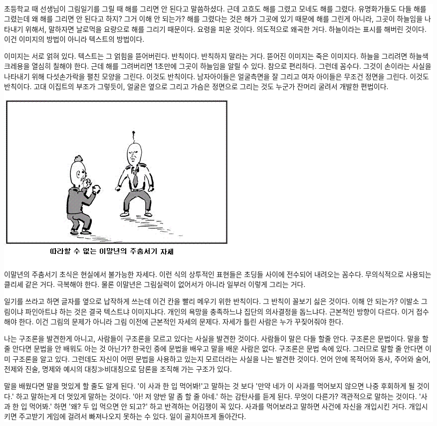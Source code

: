   


초등학교 때 선생님이 그림일기를 그릴 때 해를 그리면 안 된다고 말씀하셨다. 근데 고흐도 해를 그렸고 모네도 해를 그렸다. 유명화가들도 다들 해를 그렸는데 왜 해를 그리면 안 된다고 하지? 그거 이해 안 되는가? 해를 그렸다는 것은 해가 그곳에 있기 때문에 해를 그린게 아니라, 그곳이 하늘임을 나타내기 위해서, 말하자면 날로먹을 요량으로 해를 그리기 때문이다. 요령을 피운 것이다. 의도적으로 왜곡한 거다. 하늘이라는 표시를 해버린 것이다. 이건 이미지의 방법이 아니라 텍스트의 방법이다. 

  


이미지는 서로 얽혀 있다. 텍스트는 그 얽힘을 뜯어버린다. 반칙이다. 반칙하지 말라는 거다. 뜯어진 이미지는 죽은 이미지다. 하늘을 그리려면 하늘색 크레용을 열심히 칠해야 한다. 근데 해를 그려버리면 1초만에 그곳이 하늘임을 알릴 수 있다. 참으로 편리하다. 그런데 꼼수다. 그것이 손이라는 사실을 나타내기 위해 다섯손가락을 펼친 모양을 그린다. 이것도 반칙이다. 남자아이들은 얼굴측면을 잘 그리고 여자 아이들은 무조건 정면을 그린다. 이것도 반칙이다. 고대 이집트의 부조가 그렇듯이, 얼굴은 옆으로 그리고 가슴은 정면으로 그리는 것도 누군가 잔머리 굴려서 개발한 편법이다. 

  




![](/files/attach/images/198/659/422/11.GIF) 

  


이말년의 주춤서기 초식은 현실에서 불가능한 자세다. 이런 식의 상투적인 표현들은 초딩들 사이에 전수되어 내려오는 꼼수다. 무의식적으로 사용되는 클리셰 같은 거다. 극복해야 한다. 물론 이말년은 그림실력이 없어서가 아니라 일부러 이렇게 그리는 거다. 

  


일기를 쓰라고 하면 글자를 옆으로 납작하게 쓰는데 이건 칸을 빨리 메우기 위한 반칙이다. 그 반칙이 꼴보기 싫은 것이다. 이해 안 되는가? 이발소 그림이냐 파인아트냐 하는 것은 결국 텍스트냐 이미지냐다. 개인의 욕망을 충족하느냐 집단의 의사결정을 돕느냐다. 근본적인 방향이 다르다. 이거 접수해야 한다. 이건 그림의 문제가 아니라 그림 이전에 근본적인 자세의 문제다. 자세가 틀린 사람은 누가 꾸짖어줘야 한다. 

  


나는 구조론을 발견한게 아니고, 사람들이 구조론을 모르고 있다는 사실을 발견한 것이다. 사람들이 말은 다들 할줄 안다. 구조론은 문법이다. 말을 할줄 안다면 문법을 안 배워도 아는 것 아닌가? 한국인 중에 문법을 배우고 말을 배운 사람은 없다. 구조론은 문법 속에 있다. 그러므로 말할 줄 안다면 이미 구조론을 알고 있다. 그런데도 자신이 어떤 문법을 사용하고 있는지 모르더라는 사실을 나는 발견한 것이다. 언어 안에 목적어와 동사, 주어와 술어, 전제와 진술, 명제와 예시의 대칭≫비대칭으로 담론을 조직해 가는 구조가 있다. 

  


말을 배웠다면 말을 멋있게 할 줄도 알게 된다. '이 사과 한 입 먹어봐!'고 말하는 것 보다 '만약 네가 이 사과를 먹어보지 않으면 나중 후회하게 될 것이다.' 하고 말하는게 더 멋있게 말하는 것이다. '아! 저 양반 말 좀 할 줄 아네.' 하는 감탄사를 듣게 된다. 무엇이 다른가? 객관적으로 말하는 것이다. '사과 한 입 먹어봐.' 하면 '왜? 두 입 먹으면 안 되고?' 하고 반격하는 어김쟁이 꼭 있다. 사과를 먹어보라고 말하면 사건에 자신을 개입시킨 거다. 개입시키면 주고받기 게임에 걸려서 빠져나오지 못하는 수 있다. 일이 골치아프게 돌아간다. 

